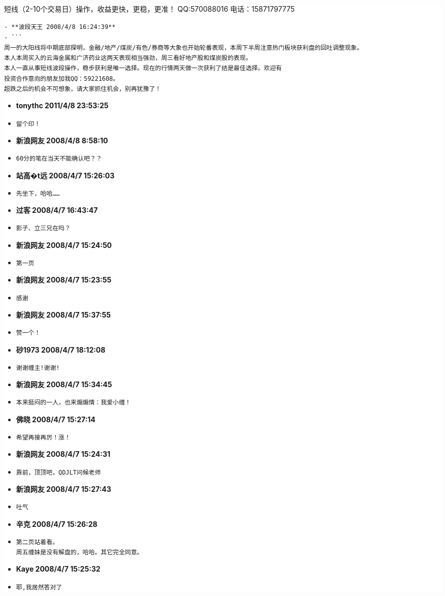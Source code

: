   短线（2-10个交易日）操作，收益更快，更稳，更准！
  QQ:570088016 电话：15871797775
  ```
- **波段天王 2008/4/8 16:24:39**
- ```
  周一的大阳线将中期底部探明，金融/地产/煤炭/有色/券商等大象也开始轮番表现，本周下半周注意热门板块获利盘的回吐调整现象。
  本人本周买入的云海金属和广济药业这两天表现相当强劲，周三看好地产股和煤炭股的表现。
  本人一直从事短线波段操作，稳步获利是唯一选择。现在的行情两天做一次获利了结是最佳选择。欢迎有
  投资合作意向的朋友加我QQ：59221608。
  超跌之后的机会不可想象，请大家抓住机会，别再犹豫了！
  ```
- **tonythc 2011/4/8 23:53:25**
- ```
  留个印！
  ```
- **新浪网友 2008/4/8 8:58:10**
- ```
  60分的笔在当天不能确认吧？？
  ```
- **站高�t远 2008/4/7 15:26:03**
- ```
  先坐下，哈哈……
  ```
- **过客 2008/4/7 16:43:47**
- ```
  影子、立三兄在吗？
  ```
- **新浪网友 2008/4/7 15:24:50**
- ```
  第一页
  ```
- **新浪网友 2008/4/7 15:23:55**
- ```
  感谢
  ```
- **新浪网友 2008/4/7 15:37:55**
- ```
  赞一个！
  ```
- **砂1973 2008/4/7 18:12:08**
- ```
  谢谢缠主!谢谢!
  ```
- **新浪网友 2008/4/7 15:34:45**
- ```
  本来挺闷的一人，也来煽煽情：我爱小缠！
  ```
- **佛晓 2008/4/7 15:27:14**
- ```
  希望再接再厉！涨！
  ```
- **新浪网友 2008/4/7 15:24:31**
- ```
  靠前，顶顶吧，QDJLT问候老师
  ```
- **新浪网友 2008/4/7 15:27:43**
- ```
  吐气
  ```
- **辛克 2008/4/7 15:26:28**
- ```
  第二页站着看。
  周五缠妹是没有解盘的，哈哈。其它完全同意。
  ```
- **Kaye 2008/4/7 15:25:32**
- ```
  耶,我居然答对了
  ```